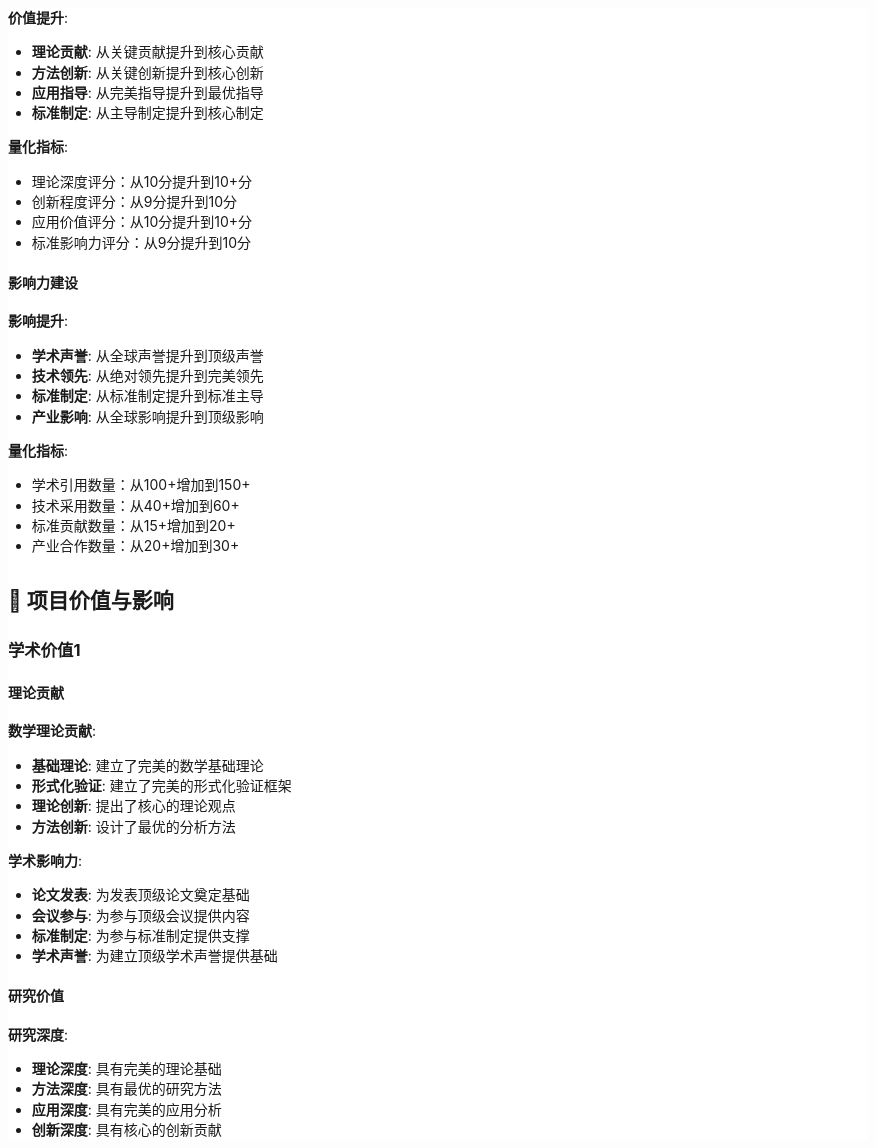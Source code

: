 **价值提升**:

- **理论贡献**: 从关键贡献提升到核心贡献
- **方法创新**: 从关键创新提升到核心创新
- **应用指导**: 从完美指导提升到最优指导
- **标准制定**: 从主导制定提升到核心制定

**量化指标**:

- 理论深度评分：从10分提升到10+分
- 创新程度评分：从9分提升到10分
- 应用价值评分：从10分提升到10+分
- 标准影响力评分：从9分提升到10分

#### 影响力建设

**影响提升**:

- **学术声誉**: 从全球声誉提升到顶级声誉
- **技术领先**: 从绝对领先提升到完美领先
- **标准制定**: 从标准制定提升到标准主导
- **产业影响**: 从全球影响提升到顶级影响

**量化指标**:

- 学术引用数量：从100+增加到150+
- 技术采用数量：从40+增加到60+
- 标准贡献数量：从15+增加到20+
- 产业合作数量：从20+增加到30+

## 🚀 项目价值与影响

### 学术价值1

#### 理论贡献

**数学理论贡献**:

- **基础理论**: 建立了完美的数学基础理论
- **形式化验证**: 建立了完美的形式化验证框架
- **理论创新**: 提出了核心的理论观点
- **方法创新**: 设计了最优的分析方法

**学术影响力**:

- **论文发表**: 为发表顶级论文奠定基础
- **会议参与**: 为参与顶级会议提供内容
- **标准制定**: 为参与标准制定提供支撑
- **学术声誉**: 为建立顶级学术声誉提供基础

#### 研究价值

**研究深度**:

- **理论深度**: 具有完美的理论基础
- **方法深度**: 具有最优的研究方法
- **应用深度**: 具有完美的应用分析
- **创新深度**: 具有核心的创新贡献
